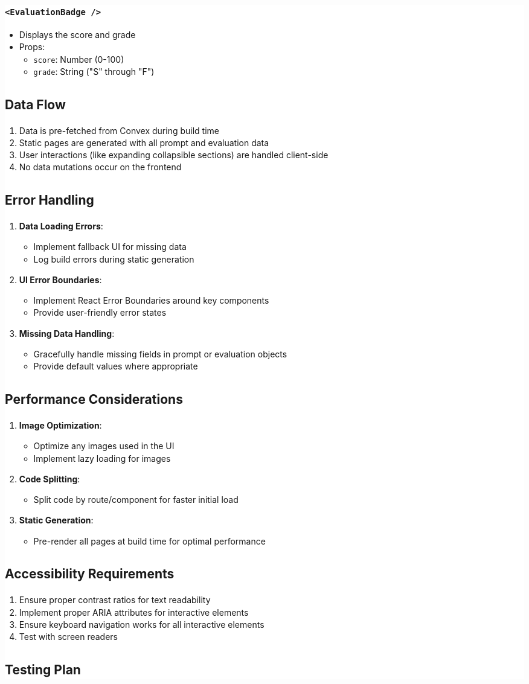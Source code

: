 ### `<EvaluationBadge />`

- Displays the score and grade
- Props:
  - `score`: Number (0-100)
  - `grade`: String ("S" through "F")

## Data Flow

1. Data is pre-fetched from Convex during build time
2. Static pages are generated with all prompt and evaluation data
3. User interactions (like expanding collapsible sections) are handled client-side
4. No data mutations occur on the frontend

## Error Handling

1. **Data Loading Errors**:

   - Implement fallback UI for missing data
   - Log build errors during static generation

2. **UI Error Boundaries**:

   - Implement React Error Boundaries around key components
   - Provide user-friendly error states

3. **Missing Data Handling**:
   - Gracefully handle missing fields in prompt or evaluation objects
   - Provide default values where appropriate

## Performance Considerations

1. **Image Optimization**:

   - Optimize any images used in the UI
   - Implement lazy loading for images

2. **Code Splitting**:

   - Split code by route/component for faster initial load

3. **Static Generation**:
   - Pre-render all pages at build time for optimal performance

## Accessibility Requirements

1. Ensure proper contrast ratios for text readability
2. Implement proper ARIA attributes for interactive elements
3. Ensure keyboard navigation works for all interactive elements
4. Test with screen readers

## Testing Plan
